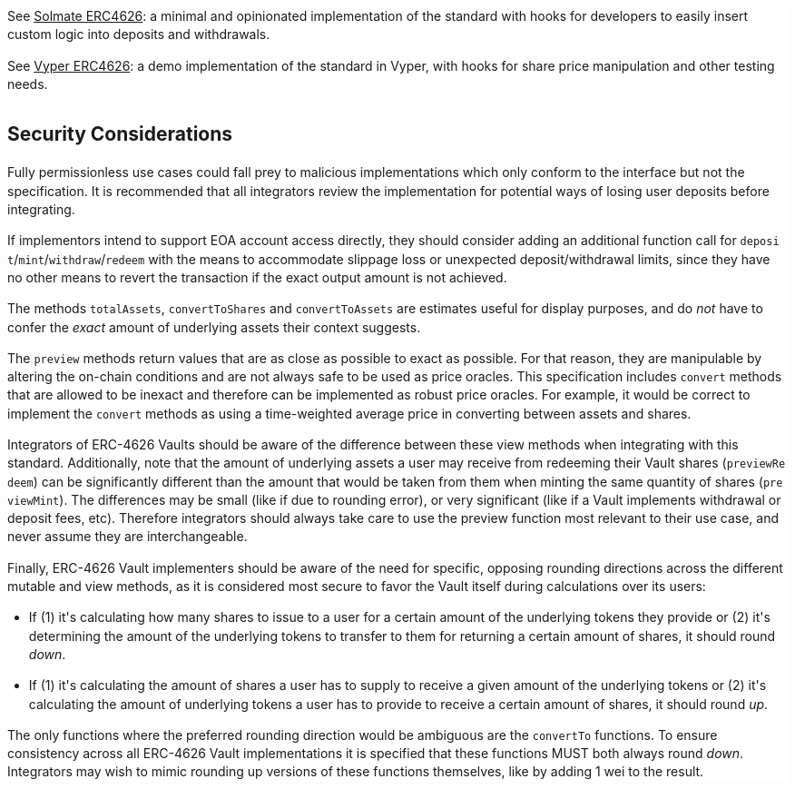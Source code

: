 See [Solmate ERC4626](https://github.com/Rari-Capital/solmate/blob/main/src/mixins/ERC4626.sol):
a minimal and opinionated implementation of the standard with hooks for developers to easily insert custom logic into deposits and withdrawals.

See [Vyper ERC4626](https://github.com/fubuloubu/ERC4626):
a demo implementation of the standard in Vyper, with hooks for share price manipulation and other testing needs.

## Security Considerations

Fully permissionless use cases could fall prey to malicious implementations which only conform to the interface but not the specification.
It is recommended that all integrators review the implementation for potential ways of losing user deposits before integrating.

If implementors intend to support EOA account access directly, they should consider adding an additional function call for `deposit`/`mint`/`withdraw`/`redeem` with the means to accommodate slippage loss or unexpected deposit/withdrawal limits, since they have no other means to revert the transaction if the exact output amount is not achieved.

The methods `totalAssets`, `convertToShares` and `convertToAssets` are estimates useful for display purposes,
and do _not_ have to confer the _exact_ amount of underlying assets their context suggests.

The `preview` methods return values that are as close as possible to exact as possible. For that reason, they are manipulable by altering the on-chain conditions and are not always safe to be used as price oracles. This specification includes `convert` methods that are allowed to be inexact and therefore can be implemented as robust price oracles. For example, it would be correct to implement the `convert` methods as using a time-weighted average price in converting between assets and shares.

Integrators of ERC-4626 Vaults should be aware of the difference between these view methods when integrating with this standard. Additionally, note that the amount of underlying assets a user may receive from redeeming their Vault shares (`previewRedeem`) can be significantly different than the amount that would be taken from them when minting the same quantity of shares (`previewMint`). The differences may be small (like if due to rounding error), or very significant (like if a Vault implements withdrawal or deposit fees, etc). Therefore integrators should always take care to use the preview function most relevant to their use case, and never assume they are interchangeable.

Finally, ERC-4626 Vault implementers should be aware of the need for specific, opposing rounding directions across the different mutable and view methods, as it is considered most secure to favor the Vault itself during calculations over its users:

- If (1) it's calculating how many shares to issue to a user for a certain amount of the underlying tokens they provide or (2) it's determining the amount of the underlying tokens to transfer to them for returning a certain amount of shares, it should round _down_.

- If (1) it's calculating the amount of shares a user has to supply to receive a given amount of the underlying tokens or (2) it's calculating the amount of underlying tokens a user has to provide to receive a certain amount of shares, it should round _up_.

The only functions where the preferred rounding direction would be ambiguous are the `convertTo` functions. To ensure consistency across all ERC-4626 Vault implementations it is specified that these functions MUST both always round _down_. Integrators may wish to mimic rounding up versions of these functions themselves, like by adding 1 wei to the result.
